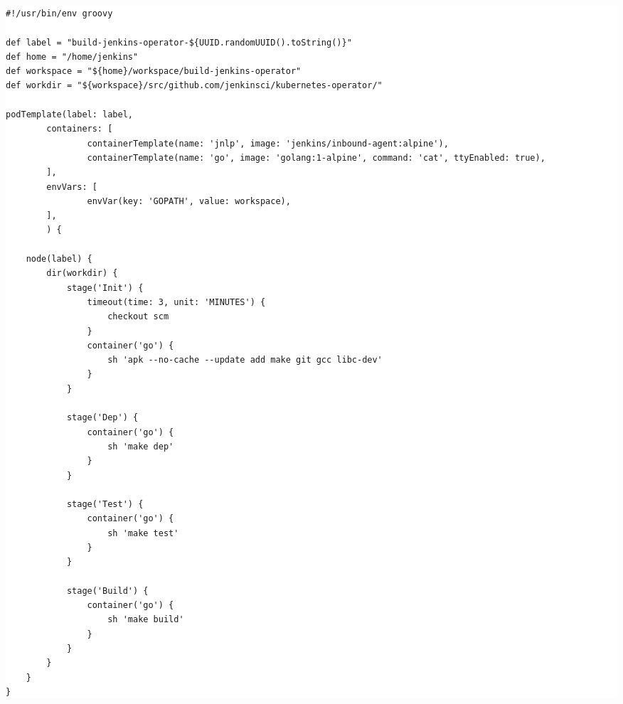 ```
#!/usr/bin/env groovy

def label = "build-jenkins-operator-${UUID.randomUUID().toString()}"
def home = "/home/jenkins"
def workspace = "${home}/workspace/build-jenkins-operator"
def workdir = "${workspace}/src/github.com/jenkinsci/kubernetes-operator/"

podTemplate(label: label,
        containers: [
                containerTemplate(name: 'jnlp', image: 'jenkins/inbound-agent:alpine'),
                containerTemplate(name: 'go', image: 'golang:1-alpine', command: 'cat', ttyEnabled: true),
        ],
        envVars: [
                envVar(key: 'GOPATH', value: workspace),
        ],
        ) {

    node(label) {
        dir(workdir) {
            stage('Init') {
                timeout(time: 3, unit: 'MINUTES') {
                    checkout scm
                }
                container('go') {
                    sh 'apk --no-cache --update add make git gcc libc-dev'
                }
            }

            stage('Dep') {
                container('go') {
                    sh 'make dep'
                }
            }

            stage('Test') {
                container('go') {
                    sh 'make test'
                }
            }

            stage('Build') {
                container('go') {
                    sh 'make build'
                }
            }
        }
    }
}
```
